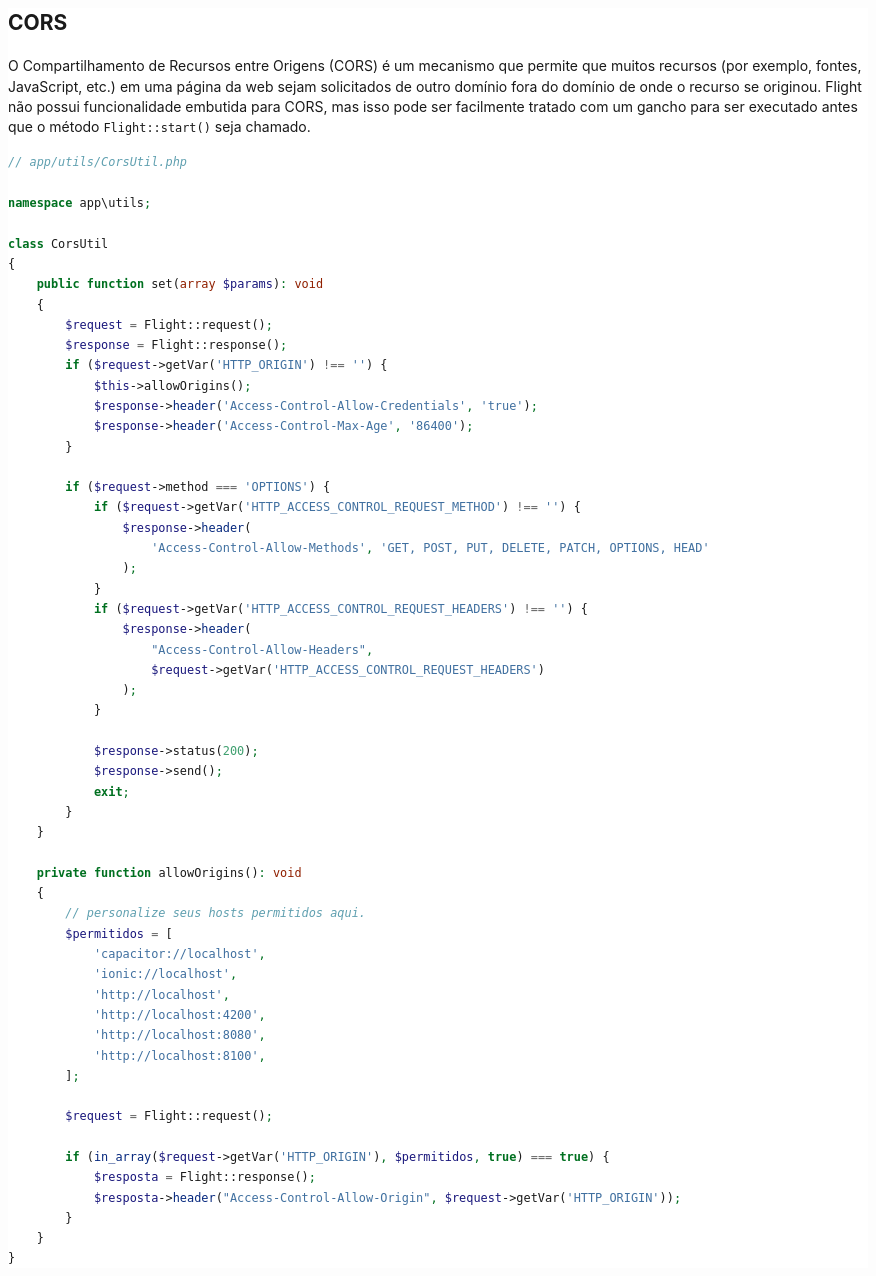 ## CORS

O Compartilhamento de Recursos entre Origens (CORS) é um mecanismo que permite que muitos recursos (por exemplo, fontes, JavaScript, etc.) em uma página da web sejam solicitados de outro domínio fora do domínio de onde o recurso se originou. Flight não possui funcionalidade embutida para CORS, mas isso pode ser facilmente tratado com um gancho para ser executado antes que o método `Flight::start()` seja chamado.

```php
// app/utils/CorsUtil.php

namespace app\utils;

class CorsUtil
{
	public function set(array $params): void
	{
		$request = Flight::request();
		$response = Flight::response();
		if ($request->getVar('HTTP_ORIGIN') !== '') {
			$this->allowOrigins();
			$response->header('Access-Control-Allow-Credentials', 'true');
			$response->header('Access-Control-Max-Age', '86400');
		}

		if ($request->method === 'OPTIONS') {
			if ($request->getVar('HTTP_ACCESS_CONTROL_REQUEST_METHOD') !== '') {
				$response->header(
					'Access-Control-Allow-Methods', 'GET, POST, PUT, DELETE, PATCH, OPTIONS, HEAD'
				);
			}
			if ($request->getVar('HTTP_ACCESS_CONTROL_REQUEST_HEADERS') !== '') {
				$response->header(
					"Access-Control-Allow-Headers",
					$request->getVar('HTTP_ACCESS_CONTROL_REQUEST_HEADERS')
				);
			}

			$response->status(200);
			$response->send();
			exit;
		}
	}

	private function allowOrigins(): void
	{
		// personalize seus hosts permitidos aqui.
		$permitidos = [
			'capacitor://localhost',
			'ionic://localhost',
			'http://localhost',
			'http://localhost:4200',
			'http://localhost:8080',
			'http://localhost:8100',
		];

		$request = Flight::request();

		if (in_array($request->getVar('HTTP_ORIGIN'), $permitidos, true) === true) {
			$resposta = Flight::response();
			$resposta->header("Access-Control-Allow-Origin", $request->getVar('HTTP_ORIGIN'));
		}
	}
}
```